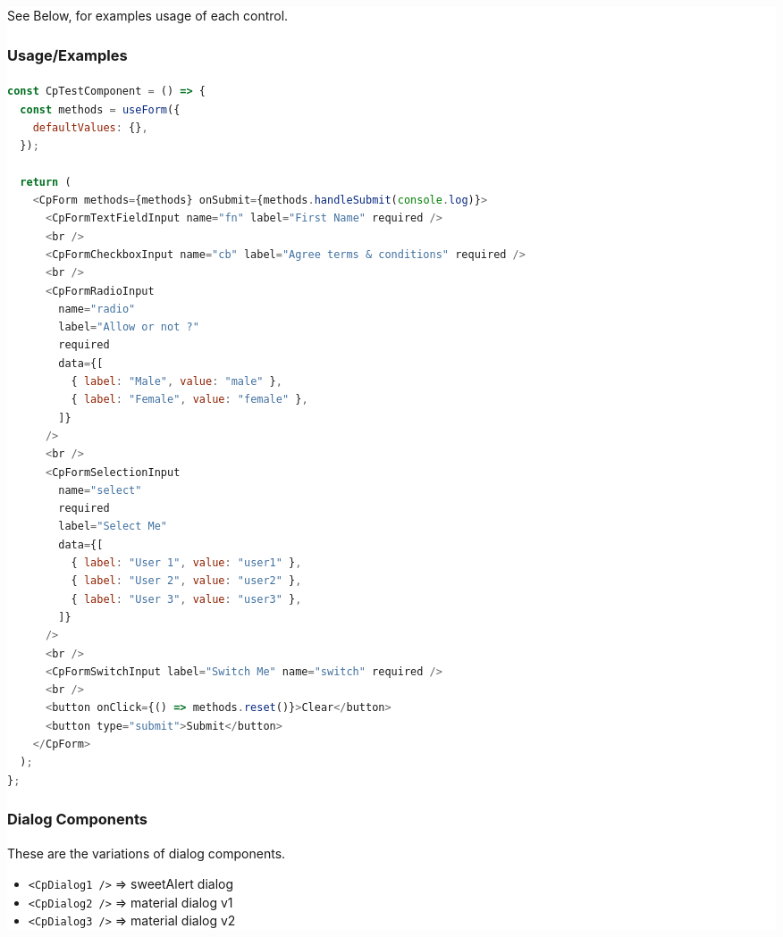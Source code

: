 See Below, for examples usage of each control.

### Usage/Examples

```javascript
const CpTestComponent = () => {
  const methods = useForm({
    defaultValues: {},
  });

  return (
    <CpForm methods={methods} onSubmit={methods.handleSubmit(console.log)}>
      <CpFormTextFieldInput name="fn" label="First Name" required />
      <br />
      <CpFormCheckboxInput name="cb" label="Agree terms & conditions" required />
      <br />
      <CpFormRadioInput
        name="radio"
        label="Allow or not ?"
        required
        data={[
          { label: "Male", value: "male" },
          { label: "Female", value: "female" },
        ]}
      />
      <br />
      <CpFormSelectionInput
        name="select"
        required
        label="Select Me"
        data={[
          { label: "User 1", value: "user1" },
          { label: "User 2", value: "user2" },
          { label: "User 3", value: "user3" },
        ]}
      />
      <br />
      <CpFormSwitchInput label="Switch Me" name="switch" required />
      <br />
      <button onClick={() => methods.reset()}>Clear</button>
      <button type="submit">Submit</button>
    </CpForm>
  );
};
```

### Dialog Components

These are the variations of dialog components. 

- ```<CpDialog1 />```  => sweetAlert dialog
- ```<CpDialog2 />```  => material dialog v1
- ```<CpDialog3 />```  => material dialog v2
